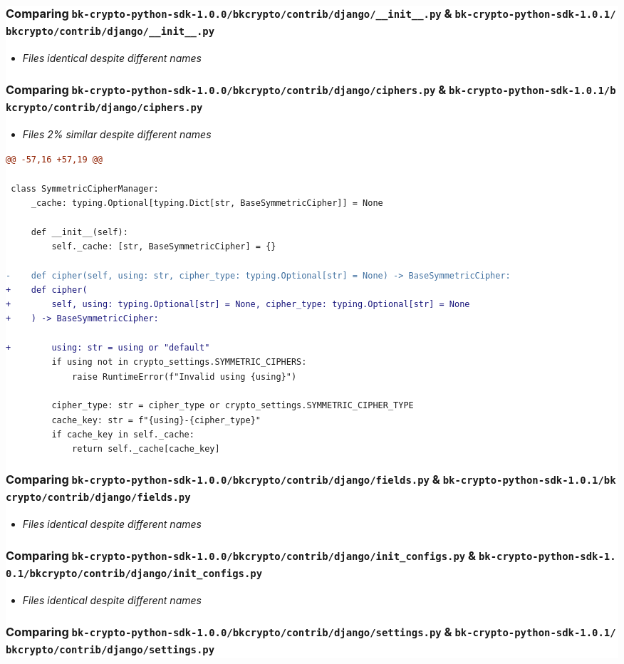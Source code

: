 ### Comparing `bk-crypto-python-sdk-1.0.0/bkcrypto/contrib/django/__init__.py` & `bk-crypto-python-sdk-1.0.1/bkcrypto/contrib/django/__init__.py`

 * *Files identical despite different names*

### Comparing `bk-crypto-python-sdk-1.0.0/bkcrypto/contrib/django/ciphers.py` & `bk-crypto-python-sdk-1.0.1/bkcrypto/contrib/django/ciphers.py`

 * *Files 2% similar despite different names*

```diff
@@ -57,16 +57,19 @@
 
 class SymmetricCipherManager:
     _cache: typing.Optional[typing.Dict[str, BaseSymmetricCipher]] = None
 
     def __init__(self):
         self._cache: [str, BaseSymmetricCipher] = {}
 
-    def cipher(self, using: str, cipher_type: typing.Optional[str] = None) -> BaseSymmetricCipher:
+    def cipher(
+        self, using: typing.Optional[str] = None, cipher_type: typing.Optional[str] = None
+    ) -> BaseSymmetricCipher:
 
+        using: str = using or "default"
         if using not in crypto_settings.SYMMETRIC_CIPHERS:
             raise RuntimeError(f"Invalid using {using}")
 
         cipher_type: str = cipher_type or crypto_settings.SYMMETRIC_CIPHER_TYPE
         cache_key: str = f"{using}-{cipher_type}"
         if cache_key in self._cache:
             return self._cache[cache_key]
```

### Comparing `bk-crypto-python-sdk-1.0.0/bkcrypto/contrib/django/fields.py` & `bk-crypto-python-sdk-1.0.1/bkcrypto/contrib/django/fields.py`

 * *Files identical despite different names*

### Comparing `bk-crypto-python-sdk-1.0.0/bkcrypto/contrib/django/init_configs.py` & `bk-crypto-python-sdk-1.0.1/bkcrypto/contrib/django/init_configs.py`

 * *Files identical despite different names*

### Comparing `bk-crypto-python-sdk-1.0.0/bkcrypto/contrib/django/settings.py` & `bk-crypto-python-sdk-1.0.1/bkcrypto/contrib/django/settings.py`
